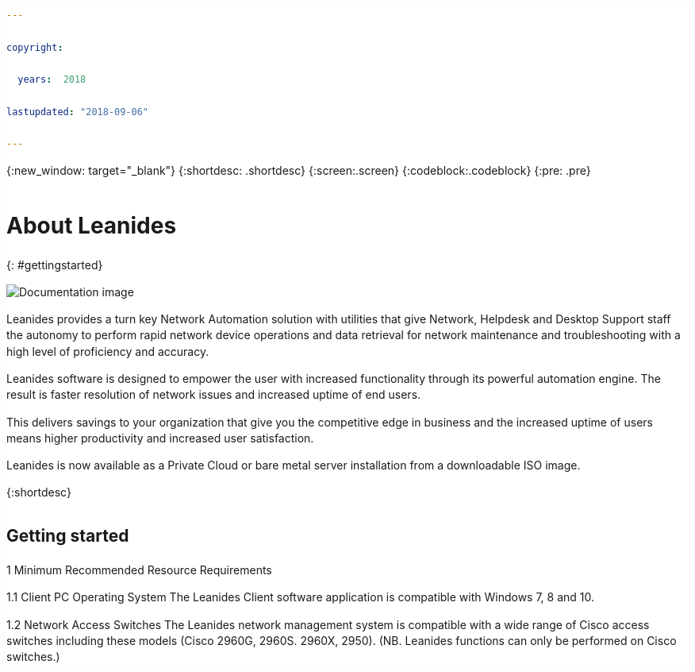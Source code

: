 ```yaml
---

copyright:

  years:  2018

lastupdated: "2018-09-06"

---
```



{:new_window: target="_blank"}
{:shortdesc: .shortdesc}
{:screen:.screen}
{:codeblock:.codeblock}
{:pre: .pre}

# About Leanides
{: #gettingstarted}



![Documentation image](https://mp.s81c.com/8034F2C/dal05/v1/AUTH_db1cfc7b-a055-460b-9274-1fd3f11fe689/markdownBuilder_image_/Leanides-Logo_a5db2a3d-8d2e-4a46-a0d2-78d772b5d7f6.jpg)

Leanides provides a turn key Network Automation solution with utilities that
 give Network, Helpdesk and Desktop Support staff the autonomy to perform
 rapid network device operations and data retrieval for network maintenance
 and troubleshooting with a high level of proficiency and accuracy.

Leanides software is designed to empower the user with increased functionality through its powerful automation engine. The result is faster resolution of network issues and increased uptime of end users.

This delivers savings to your organization that give you
 the competitive edge in business and the increased uptime of users
 means higher productivity and increased user satisfaction.

Leanides is now available as a Private Cloud or bare metal server installation from a downloadable ISO image.

{:shortdesc}

## Getting started

1 Minimum Recommended Resource Requirements


1.1 Client PC Operating System
The Leanides Client software application is compatible with Windows 7, 8 and 10.

1.2 Network Access Switches
The Leanides network management system is compatible with a wide range of Cisco access switches including these models (Cisco 2960G, 2960S. 2960X, 2950).
(NB. Leanides functions can only be performed on Cisco switches.)
